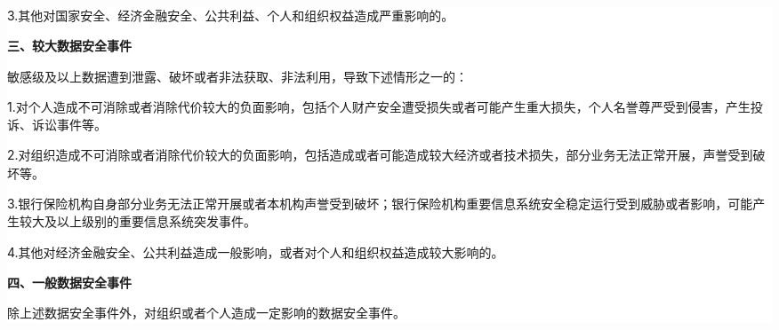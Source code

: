   
3.其他对国家安全、经济金融安全、公共利益、个人和组织权益造成严重影响的。  
  
  
**三、较大数据安全事件**  
  
  
敏感级及以上数据遭到泄露、破坏或者非法获取、非法利用，导致下述情形之一的：  
  
  
1.对个人造成不可消除或者消除代价较大的负面影响，包括个人财产安全遭受损失或者可能产生重大损失，个人名誉尊严受到侵害，产生投诉、诉讼事件等。  
  
  
2.对组织造成不可消除或者消除代价较大的负面影响，包括造成或者可能造成较大经济或者技术损失，部分业务无法正常开展，声誉受到破坏等。  
  
  
3.银行保险机构自身部分业务无法正常开展或者本机构声誉受到破坏；银行保险机构重要信息系统安全稳定运行受到威胁或者影响，可能产生较大及以上级别的重要信息系统突发事件。  
  
  
4.其他对经济金融安全、公共利益造成一般影响，或者对个人和组织权益造成较大影响的。  
  
  
**四、一般数据安全事件**  
  
  
除上述数据安全事件外，对组织或者个人造成一定影响的数据安全事件。  
  
